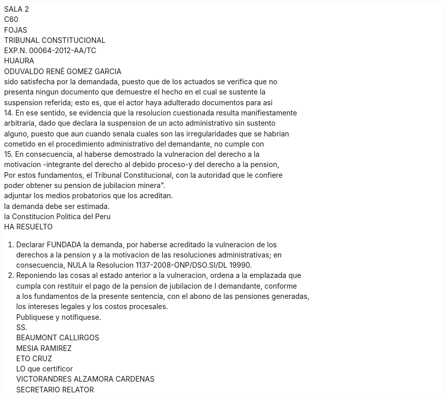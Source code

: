 SALA 2  
C60  
FOJAS  
TRIBUNAL CONSTITUCIONAL  
EXP.N. 00064-2012-AA/TC  
HUAURA  
ODUVALDO RENÉ GOMEZ GARCIA  
sido satisfecha por la demandada, puesto que de los actuados se verifica que no  
presenta ningun documento que demuestre el hecho en el cual se sustente la  
suspension referida; esto es, que el actor haya adulterado documentos para asi  
14. En ese sentido, se evidencia que la resolucion cuestionada resulta manifiestamente  
arbitraria, dado que declara la suspension de un acto administrativo sin sustento  
alguno, puesto que aun cuando senala cuales son las irregularidades que se habrian  
cometido en el procedimiento administrativo del demandante, no cumple con  
15. En consecuencia, al haberse demostrado la vulneracion del derecho a la  
motivacion -integrante del derecho al debido proceso-y del derecho a la pension,  
Por estos fundamentos, el Tribunal Constitucional, con la autoridad que le confiere  
poder obtener su pension de jubilacion minera".  
adjuntar los medios probatorios que los acreditan.  
la demanda debe ser estimada.  
la Constitucion Politica del Peru  
HA RESUELTO  
1. Declarar FUNDADA la demanda, por haberse acreditado la vulneracion de los  
derechos a la pension y a la motivacion de las resoluciones administrativas; en  
consecuencia, NULA la Resolucion 1137-2008-ONP/DSO.SI/DL 19990.  
2. Reponiendo las cosas al estado anterior a la vulneracion, ordena a la emplazada que  
cumpla con restituir el pago de la pension de jubilacion de I demandante, conforme  
a los fundamentos de la presente sentencia, con el abono de las pensiones generadas,  
los intereses legales y los costos procesales.  
Publiquese y notifiquese.  
SS.  
BEAUMONT CALLIRGOS  
MESIA RAMIREZ  
ETO CRUZ  
LO que certificor  
VICTORANDRES ALZAMORA CARDENAS  
SECRETARIO RELATOR